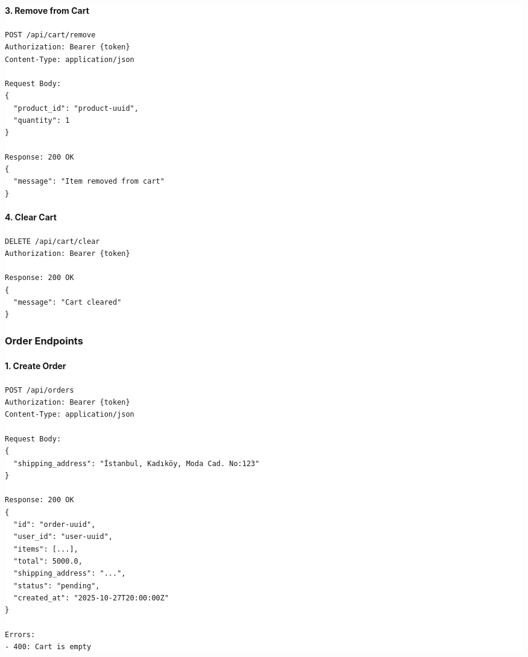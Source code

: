 #### 3. Remove from Cart
```http
POST /api/cart/remove
Authorization: Bearer {token}
Content-Type: application/json

Request Body:
{
  "product_id": "product-uuid",
  "quantity": 1
}

Response: 200 OK
{
  "message": "Item removed from cart"
}
```

#### 4. Clear Cart
```http
DELETE /api/cart/clear
Authorization: Bearer {token}

Response: 200 OK
{
  "message": "Cart cleared"
}
```

### Order Endpoints

#### 1. Create Order
```http
POST /api/orders
Authorization: Bearer {token}
Content-Type: application/json

Request Body:
{
  "shipping_address": "İstanbul, Kadıköy, Moda Cad. No:123"
}

Response: 200 OK
{
  "id": "order-uuid",
  "user_id": "user-uuid",
  "items": [...],
  "total": 5000.0,
  "shipping_address": "...",
  "status": "pending",
  "created_at": "2025-10-27T20:00:00Z"
}

Errors:
- 400: Cart is empty
```

